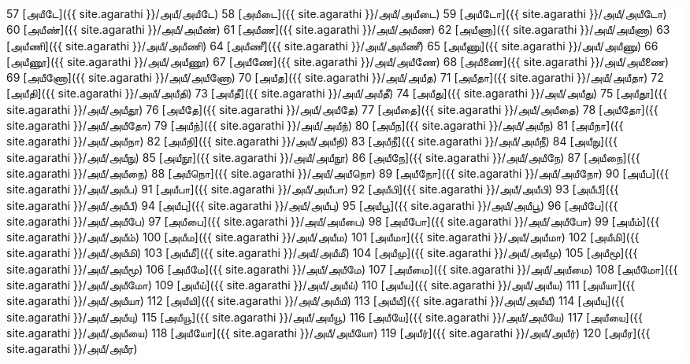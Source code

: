 57 [அயீடே]({{ site.agarathi }}/அயீ/அயீடே) 
58 [அயீடை]({{ site.agarathi }}/அயீ/அயீடை) 
59 [அயீடோ]({{ site.agarathi }}/அயீ/அயீடோ) 
60 [அயீண்]({{ site.agarathi }}/அயீ/அயீண்) 
61 [அயீண]({{ site.agarathi }}/அயீ/அயீண) 
62 [அயீணா]({{ site.agarathi }}/அயீ/அயீணா) 
63 [அயீணி]({{ site.agarathi }}/அயீ/அயீணி) 
64 [அயீணீ]({{ site.agarathi }}/அயீ/அயீணீ) 
65 [அயீணு]({{ site.agarathi }}/அயீ/அயீணு) 
66 [அயீணூ]({{ site.agarathi }}/அயீ/அயீணூ) 
67 [அயீணே]({{ site.agarathi }}/அயீ/அயீணே) 
68 [அயீணை]({{ site.agarathi }}/அயீ/அயீணை) 
69 [அயீணோ]({{ site.agarathi }}/அயீ/அயீணோ) 
70 [அயீத]({{ site.agarathi }}/அயீ/அயீத) 
71 [அயீதா]({{ site.agarathi }}/அயீ/அயீதா) 
72 [அயீதி]({{ site.agarathi }}/அயீ/அயீதி) 
73 [அயீதீ]({{ site.agarathi }}/அயீ/அயீதீ) 
74 [அயீது]({{ site.agarathi }}/அயீ/அயீது) 
75 [அயீதூ]({{ site.agarathi }}/அயீ/அயீதூ) 
76 [அயீதே]({{ site.agarathi }}/அயீ/அயீதே) 
77 [அயீதை]({{ site.agarathi }}/அயீ/அயீதை) 
78 [அயீதோ]({{ site.agarathi }}/அயீ/அயீதோ) 
79 [அயீந்]({{ site.agarathi }}/அயீ/அயீந்) 
80 [அயீந]({{ site.agarathi }}/அயீ/அயீந) 
81 [அயீநா]({{ site.agarathi }}/அயீ/அயீநா) 
82 [அயீநி]({{ site.agarathi }}/அயீ/அயீநி) 
83 [அயீநீ]({{ site.agarathi }}/அயீ/அயீநீ) 
84 [அயீநு]({{ site.agarathi }}/அயீ/அயீநு) 
85 [அயீநூ]({{ site.agarathi }}/அயீ/அயீநூ) 
86 [அயீநே]({{ site.agarathi }}/அயீ/அயீநே) 
87 [அயீநை]({{ site.agarathi }}/அயீ/அயீநை) 
88 [அயீநொ]({{ site.agarathi }}/அயீ/அயீநொ) 
89 [அயீநோ]({{ site.agarathi }}/அயீ/அயீநோ) 
90 [அயீப]({{ site.agarathi }}/அயீ/அயீப) 
91 [அயீபா]({{ site.agarathi }}/அயீ/அயீபா) 
92 [அயீபி]({{ site.agarathi }}/அயீ/அயீபி) 
93 [அயீபீ]({{ site.agarathi }}/அயீ/அயீபீ) 
94 [அயீபு]({{ site.agarathi }}/அயீ/அயீபு) 
95 [அயீபூ]({{ site.agarathi }}/அயீ/அயீபூ) 
96 [அயீபே]({{ site.agarathi }}/அயீ/அயீபே) 
97 [அயீபை]({{ site.agarathi }}/அயீ/அயீபை) 
98 [அயீபோ]({{ site.agarathi }}/அயீ/அயீபோ) 
99 [அயீம்]({{ site.agarathi }}/அயீ/அயீம்) 
100 [அயீம]({{ site.agarathi }}/அயீ/அயீம) 
101 [அயீமா]({{ site.agarathi }}/அயீ/அயீமா) 
102 [அயீமி]({{ site.agarathi }}/அயீ/அயீமி) 
103 [அயீமீ]({{ site.agarathi }}/அயீ/அயீமீ) 
104 [அயீமு]({{ site.agarathi }}/அயீ/அயீமு) 
105 [அயீமூ]({{ site.agarathi }}/அயீ/அயீமூ) 
106 [அயீமே]({{ site.agarathi }}/அயீ/அயீமே) 
107 [அயீமை]({{ site.agarathi }}/அயீ/அயீமை) 
108 [அயீமோ]({{ site.agarathi }}/அயீ/அயீமோ) 
109 [அயீய்]({{ site.agarathi }}/அயீ/அயீய்) 
110 [அயீய]({{ site.agarathi }}/அயீ/அயீய) 
111 [அயீயா]({{ site.agarathi }}/அயீ/அயீயா) 
112 [அயீயி]({{ site.agarathi }}/அயீ/அயீயி) 
113 [அயீயீ]({{ site.agarathi }}/அயீ/அயீயீ) 
114 [அயீயு]({{ site.agarathi }}/அயீ/அயீயு) 
115 [அயீயூ]({{ site.agarathi }}/அயீ/அயீயூ) 
116 [அயீயே]({{ site.agarathi }}/அயீ/அயீயே) 
117 [அயீயை]({{ site.agarathi }}/அயீ/அயீயை) 
118 [அயீயோ]({{ site.agarathi }}/அயீ/அயீயோ) 
119 [அயீர்]({{ site.agarathi }}/அயீ/அயீர்) 
120 [அயீர]({{ site.agarathi }}/அயீ/அயீர) 